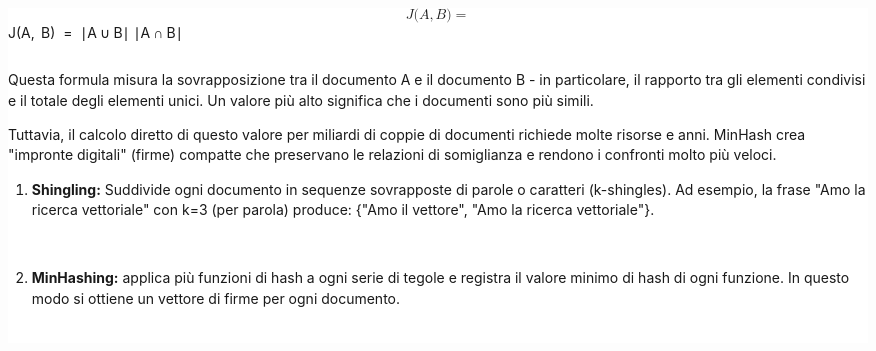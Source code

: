 <p><span class="katex-display"><span class="katex"><span class="katex-mathml"><math xmlns="http://www.w3.org/1998/Math/MathML" display="block"><semantics><mrow><mi>J</mi><mo stretchy="false">(</mo><mi>A</mi><mo separator="true">,</mo><mi>B</mi><mo stretchy="false">)</mo><mo>=</mo></mrow><annotation encoding="application/x-tex">∣A∩B∣∣A∪B∣J(A,B) = \frac{|A\cap B|}{|A \cup B|}</annotation></semantics></math></span></span></span><span class="strut" style="height:1em;vertical-align:-0.25em;"></span><span class="katex-display"><span class="katex">J<span class="katex-html" aria-hidden="true"><span class="base"><span class="mopen">(</span><span class="mord mathnormal">A</span><span class="mpunct">,</span><span class="mspace" style="margin-right:0.1667em;"></span></span></span> B<span class="katex-html" aria-hidden="true"><span class="base"><span class="mclose">)</span><span class="mspace" style="margin-right:0.2778em;"></span></span></span> =</span></span><span class="mspace" style="margin-right:0.2778em;"></span><span class="katex-display"><span class="katex"></span></span><span class="strut" style="height:2.363em;vertical-align:-0.936em;"></span> <span class="katex-display"><span class="katex"></span></span><span class="mopen nulldelimiter"></span> <span class="katex-display"><span class="katex"></span></span><span class="pstrut" style="height:3em;"></span> <span class="katex-display"><span class="katex"><span class="katex-html" aria-hidden="true"><span class="base"><span class="mord"><span class="mfrac"><span class="vlist-t vlist-t2"><span class="vlist-r"><span class="vlist" style="height:1.427em;"><span style="top:-2.314em;"><span class="mord"><span class="mord mathnormal">∣A</span></span></span></span></span></span></span></span></span></span></span></span><span class="mspace" style="margin-right:0.2222em;"></span><span class="katex-display"><span class="katex"><span class="katex-html" aria-hidden="true"><span class="base"><span class="mord"><span class="mfrac"><span class="vlist-t vlist-t2"><span class="vlist-r"><span class="vlist" style="height:1.427em;"><span style="top:-2.314em;"><span class="mord"><span class="mbin">∪</span><span class="mspace" style="margin-right:0.2222em;"></span><span class="mord">B∣</span></span></span></span></span></span></span></span></span></span></span></span><span style="top:-3.23em;"><span class="pstrut" style="height:3em;"></span><span class="frac-line" style="border-bottom-width:0.04em;"></span></span><span class="katex-display"><span class="katex"></span></span><span class="pstrut" style="height:3em;"></span> <span class="katex-display"><span class="katex"><span class="katex-html" aria-hidden="true"><span class="base"><span class="mord"><span class="mfrac"><span class="vlist-t vlist-t2"><span class="vlist-r"><span class="vlist" style="height:1.427em;"><span style="top:-3.677em;"><span class="mord"><span class="mord mathnormal">∣A</span></span></span></span></span></span></span></span></span></span></span></span><span class="mspace" style="margin-right:0.2222em;"></span><span class="katex-display"><span class="katex"><span class="katex-html" aria-hidden="true"><span class="base"><span class="mord"><span class="mfrac"><span class="vlist-t vlist-t2"><span class="vlist-r"><span class="vlist" style="height:1.427em;"><span style="top:-3.677em;"><span class="mord"><span class="mbin">∩</span><span class="mspace" style="margin-right:0.2222em;"></span></span></span></span><span class="vlist-s">B∣</span></span></span></span></span></span></span></span></span><span class="vlist-r"><span class="vlist" style="height:0.936em;"><span></span></span></span><span class="mclose nulldelimiter"></span></p>
<p>Questa formula misura la sovrapposizione tra il documento A e il documento B - in particolare, il rapporto tra gli elementi condivisi e il totale degli elementi unici. Un valore più alto significa che i documenti sono più simili.</p>
<p>Tuttavia, il calcolo diretto di questo valore per miliardi di coppie di documenti richiede molte risorse e anni. MinHash crea "impronte digitali" (firme) compatte che preservano le relazioni di somiglianza e rendono i confronti molto più veloci.</p>
<ol>
<li><strong>Shingling:</strong> Suddivide ogni documento in sequenze sovrapposte di parole o caratteri (k-shingles). Ad esempio, la frase "Amo la ricerca vettoriale" con k=3 (per parola) produce: {"Amo il vettore", "Amo la ricerca vettoriale"}.</li>
</ol>
<p>
  <span class="img-wrapper">
    <img translate="no" src="https://assets.zilliz.com/shingling_858ad58efa.png" alt="" class="doc-image" id="" />
    <span></span>
  </span>
</p>
<ol start="2">
<li><strong>MinHashing:</strong> applica più funzioni di hash a ogni serie di tegole e registra il valore minimo di hash di ogni funzione. In questo modo si ottiene un vettore di firme per ogni documento.</li>
</ol>
<p>
  <span class="img-wrapper">
    <img translate="no" src="https://assets.zilliz.com/minhash_041003210a.png" alt="" class="doc-image" id="" />